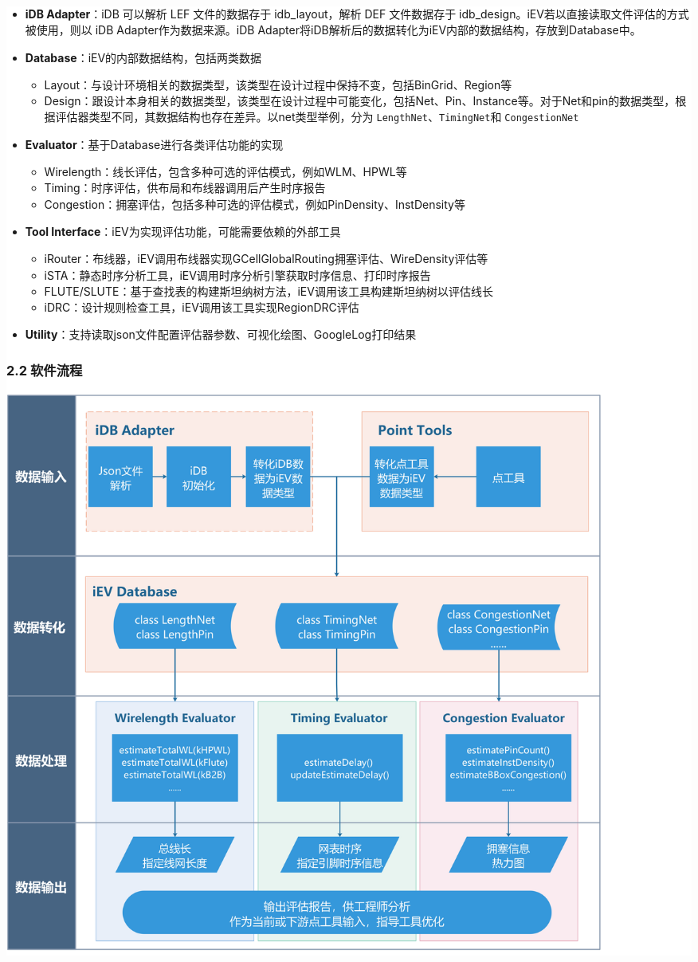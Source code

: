 - **iDB Adapter**：iDB 可以解析 LEF 文件的数据存于 idb_layout，解析 DEF 文件数据存于 idb_design。iEV若以直接读取文件评估的方式被使用，则以 iDB Adapter作为数据来源。iDB Adapter将iDB解析后的数据转化为iEV内部的数据结构，存放到Database中。
- **Database**：iEV的内部数据结构，包括两类数据

  - Layout：与设计环境相关的数据类型，该类型在设计过程中保持不变，包括BinGrid、Region等
  - Design：跟设计本身相关的数据类型，该类型在设计过程中可能变化，包括Net、Pin、Instance等。对于Net和pin的数据类型，根据评估器类型不同，其数据结构也存在差异。以net类型举例，分为 `LengthNet`、`TimingNet`和 `CongestionNet`
- **Evaluator**：基于Database进行各类评估功能的实现

  - Wirelength：线长评估，包含多种可选的评估模式，例如WLM、HPWL等
  - Timing：时序评估，供布局和布线器调用后产生时序报告
  - Congestion：拥塞评估，包括多种可选的评估模式，例如PinDensity、InstDensity等
- **Tool Interface**：iEV为实现评估功能，可能需要依赖的外部工具

  - iRouter：布线器，iEV调用布线器实现GCellGlobalRouting拥塞评估、WireDensity评估等
  - iSTA：静态时序分析工具，iEV调用时序分析引擎获取时序信息、打印时序报告
  - FLUTE/SLUTE：基于查找表的构建斯坦纳树方法，iEV调用该工具构建斯坦纳树以评估线长
  - iDRC：设计规则检查工具，iEV调用该工具实现RegionDRC评估
- **Utility**：支持读取json文件配置评估器参数、可视化绘图、GoogleLog打印结果

### 2.2 软件流程

<img src="./iEV/fig.2.png" height=700/>
